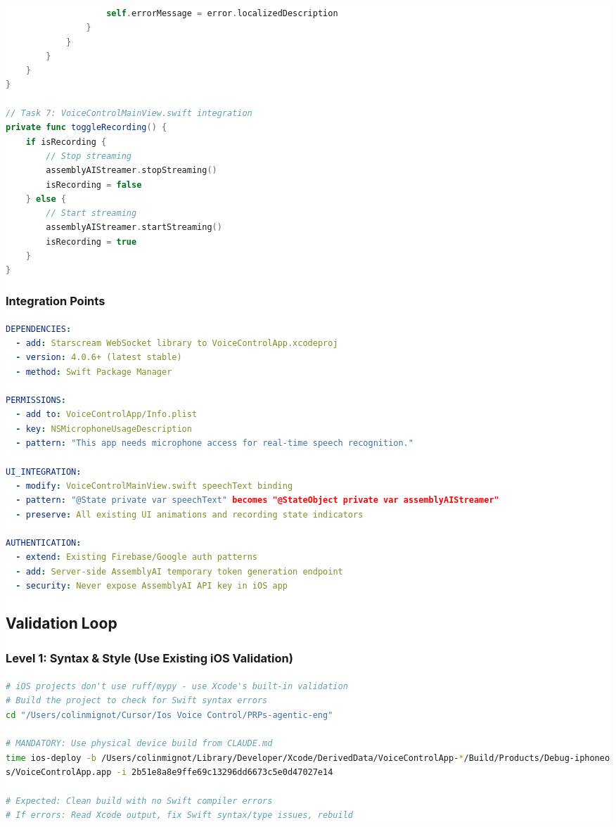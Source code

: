 ```swift
                    self.errorMessage = error.localizedDescription
                }
            }
        }
    }
}

// Task 7: VoiceControlMainView.swift integration
private func toggleRecording() {
    if isRecording {
        // Stop streaming
        assemblyAIStreamer.stopStreaming()
        isRecording = false
    } else {
        // Start streaming  
        assemblyAIStreamer.startStreaming()
        isRecording = true
    }
}
```

### Integration Points

```yaml
DEPENDENCIES:
  - add: Starscream WebSocket library to VoiceControlApp.xcodeproj
  - version: 4.0.6+ (latest stable)
  - method: Swift Package Manager

PERMISSIONS:
  - add to: VoiceControlApp/Info.plist
  - key: NSMicrophoneUsageDescription
  - pattern: "This app needs microphone access for real-time speech recognition."

UI_INTEGRATION:
  - modify: VoiceControlMainView.swift speechText binding
  - pattern: "@State private var speechText" becomes "@StateObject private var assemblyAIStreamer"
  - preserve: All existing UI animations and recording state indicators

AUTHENTICATION:
  - extend: Existing Firebase/Google auth patterns
  - add: Server-side AssemblyAI temporary token generation endpoint
  - security: Never expose AssemblyAI API key in iOS app
```

## Validation Loop

### Level 1: Syntax & Style (Use Existing iOS Validation)

```bash
# iOS projects don't use ruff/mypy - use Xcode's built-in validation
# Build the project to check for Swift syntax errors
cd "/Users/colinmignot/Cursor/Ios Voice Control/PRPs-agentic-eng"

# MANDATORY: Use physical device build from CLAUDE.md
time ios-deploy -b /Users/colinmignot/Library/Developer/Xcode/DerivedData/VoiceControlApp-*/Build/Products/Debug-iphoneos/VoiceControlApp.app -i 2b51e8a8e9ffe69c13296dd6673c5e0d47027e14

# Expected: Clean build with no Swift compiler errors
# If errors: Read Xcode output, fix Swift syntax/type issues, rebuild
```
